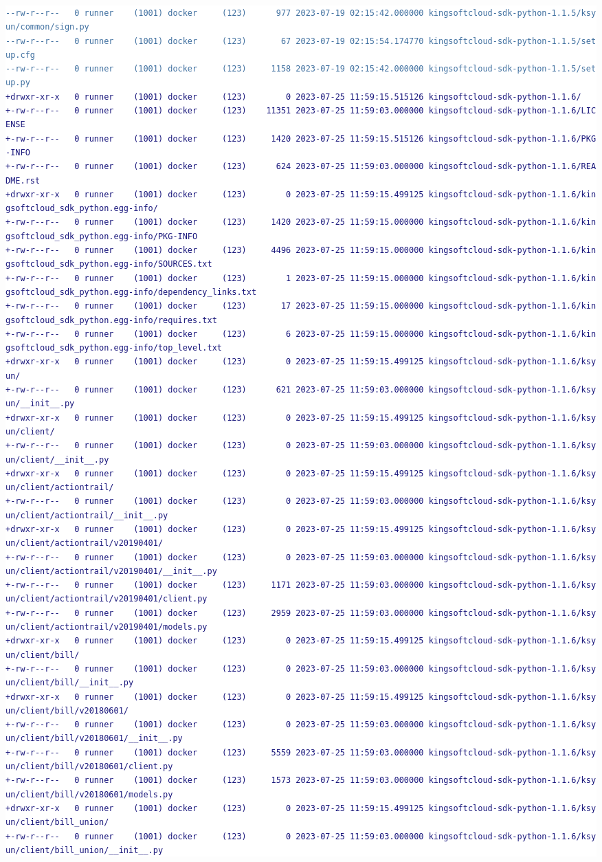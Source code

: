 ```diff
--rw-r--r--   0 runner    (1001) docker     (123)      977 2023-07-19 02:15:42.000000 kingsoftcloud-sdk-python-1.1.5/ksyun/common/sign.py
--rw-r--r--   0 runner    (1001) docker     (123)       67 2023-07-19 02:15:54.174770 kingsoftcloud-sdk-python-1.1.5/setup.cfg
--rw-r--r--   0 runner    (1001) docker     (123)     1158 2023-07-19 02:15:42.000000 kingsoftcloud-sdk-python-1.1.5/setup.py
+drwxr-xr-x   0 runner    (1001) docker     (123)        0 2023-07-25 11:59:15.515126 kingsoftcloud-sdk-python-1.1.6/
+-rw-r--r--   0 runner    (1001) docker     (123)    11351 2023-07-25 11:59:03.000000 kingsoftcloud-sdk-python-1.1.6/LICENSE
+-rw-r--r--   0 runner    (1001) docker     (123)     1420 2023-07-25 11:59:15.515126 kingsoftcloud-sdk-python-1.1.6/PKG-INFO
+-rw-r--r--   0 runner    (1001) docker     (123)      624 2023-07-25 11:59:03.000000 kingsoftcloud-sdk-python-1.1.6/README.rst
+drwxr-xr-x   0 runner    (1001) docker     (123)        0 2023-07-25 11:59:15.499125 kingsoftcloud-sdk-python-1.1.6/kingsoftcloud_sdk_python.egg-info/
+-rw-r--r--   0 runner    (1001) docker     (123)     1420 2023-07-25 11:59:15.000000 kingsoftcloud-sdk-python-1.1.6/kingsoftcloud_sdk_python.egg-info/PKG-INFO
+-rw-r--r--   0 runner    (1001) docker     (123)     4496 2023-07-25 11:59:15.000000 kingsoftcloud-sdk-python-1.1.6/kingsoftcloud_sdk_python.egg-info/SOURCES.txt
+-rw-r--r--   0 runner    (1001) docker     (123)        1 2023-07-25 11:59:15.000000 kingsoftcloud-sdk-python-1.1.6/kingsoftcloud_sdk_python.egg-info/dependency_links.txt
+-rw-r--r--   0 runner    (1001) docker     (123)       17 2023-07-25 11:59:15.000000 kingsoftcloud-sdk-python-1.1.6/kingsoftcloud_sdk_python.egg-info/requires.txt
+-rw-r--r--   0 runner    (1001) docker     (123)        6 2023-07-25 11:59:15.000000 kingsoftcloud-sdk-python-1.1.6/kingsoftcloud_sdk_python.egg-info/top_level.txt
+drwxr-xr-x   0 runner    (1001) docker     (123)        0 2023-07-25 11:59:15.499125 kingsoftcloud-sdk-python-1.1.6/ksyun/
+-rw-r--r--   0 runner    (1001) docker     (123)      621 2023-07-25 11:59:03.000000 kingsoftcloud-sdk-python-1.1.6/ksyun/__init__.py
+drwxr-xr-x   0 runner    (1001) docker     (123)        0 2023-07-25 11:59:15.499125 kingsoftcloud-sdk-python-1.1.6/ksyun/client/
+-rw-r--r--   0 runner    (1001) docker     (123)        0 2023-07-25 11:59:03.000000 kingsoftcloud-sdk-python-1.1.6/ksyun/client/__init__.py
+drwxr-xr-x   0 runner    (1001) docker     (123)        0 2023-07-25 11:59:15.499125 kingsoftcloud-sdk-python-1.1.6/ksyun/client/actiontrail/
+-rw-r--r--   0 runner    (1001) docker     (123)        0 2023-07-25 11:59:03.000000 kingsoftcloud-sdk-python-1.1.6/ksyun/client/actiontrail/__init__.py
+drwxr-xr-x   0 runner    (1001) docker     (123)        0 2023-07-25 11:59:15.499125 kingsoftcloud-sdk-python-1.1.6/ksyun/client/actiontrail/v20190401/
+-rw-r--r--   0 runner    (1001) docker     (123)        0 2023-07-25 11:59:03.000000 kingsoftcloud-sdk-python-1.1.6/ksyun/client/actiontrail/v20190401/__init__.py
+-rw-r--r--   0 runner    (1001) docker     (123)     1171 2023-07-25 11:59:03.000000 kingsoftcloud-sdk-python-1.1.6/ksyun/client/actiontrail/v20190401/client.py
+-rw-r--r--   0 runner    (1001) docker     (123)     2959 2023-07-25 11:59:03.000000 kingsoftcloud-sdk-python-1.1.6/ksyun/client/actiontrail/v20190401/models.py
+drwxr-xr-x   0 runner    (1001) docker     (123)        0 2023-07-25 11:59:15.499125 kingsoftcloud-sdk-python-1.1.6/ksyun/client/bill/
+-rw-r--r--   0 runner    (1001) docker     (123)        0 2023-07-25 11:59:03.000000 kingsoftcloud-sdk-python-1.1.6/ksyun/client/bill/__init__.py
+drwxr-xr-x   0 runner    (1001) docker     (123)        0 2023-07-25 11:59:15.499125 kingsoftcloud-sdk-python-1.1.6/ksyun/client/bill/v20180601/
+-rw-r--r--   0 runner    (1001) docker     (123)        0 2023-07-25 11:59:03.000000 kingsoftcloud-sdk-python-1.1.6/ksyun/client/bill/v20180601/__init__.py
+-rw-r--r--   0 runner    (1001) docker     (123)     5559 2023-07-25 11:59:03.000000 kingsoftcloud-sdk-python-1.1.6/ksyun/client/bill/v20180601/client.py
+-rw-r--r--   0 runner    (1001) docker     (123)     1573 2023-07-25 11:59:03.000000 kingsoftcloud-sdk-python-1.1.6/ksyun/client/bill/v20180601/models.py
+drwxr-xr-x   0 runner    (1001) docker     (123)        0 2023-07-25 11:59:15.499125 kingsoftcloud-sdk-python-1.1.6/ksyun/client/bill_union/
+-rw-r--r--   0 runner    (1001) docker     (123)        0 2023-07-25 11:59:03.000000 kingsoftcloud-sdk-python-1.1.6/ksyun/client/bill_union/__init__.py
```